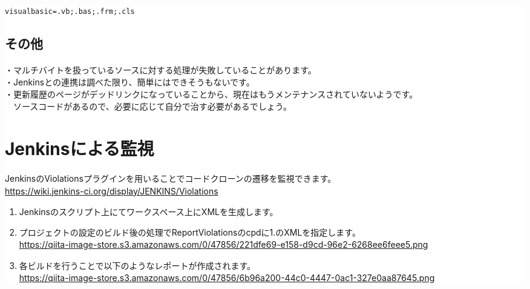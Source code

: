 ```
visualbasic=.vb;.bas;.frm;.cls
```  
  
## その他  
・マルチバイトを扱っているソースに対する処理が失敗していることがあります。  
・Jenkinsとの連携は調べた限り、簡単にはできそうもないです。  
・更新履歴のページがデッドリンクになっていることから、現在はもうメンテナンスされていないようです。  
　ソースコードがあるので、必要に応じて自分で治す必要があるでしょう。  
  
# Jenkinsによる監視  
JenkinsのViolationsプラグインを用いることでコードクローンの遷移を監視できます。  
https://wiki.jenkins-ci.org/display/JENKINS/Violations  
  
1. Jenkinsのスクリプト上にてワークスペース上にXMLを生成します。  
  
2. プロジェクトの設定のビルド後の処理でReportViolationsのcpdに1.のXMLを指定します。  
https://qiita-image-store.s3.amazonaws.com/0/47856/221dfe69-e158-d9cd-96e2-6268ee6feee5.png  
  
  
3. 各ビルドを行うことで以下のようなレポートが作成されます。  
https://qiita-image-store.s3.amazonaws.com/0/47856/6b96a200-44c0-4447-0ac1-327e0aa87645.png  
  
